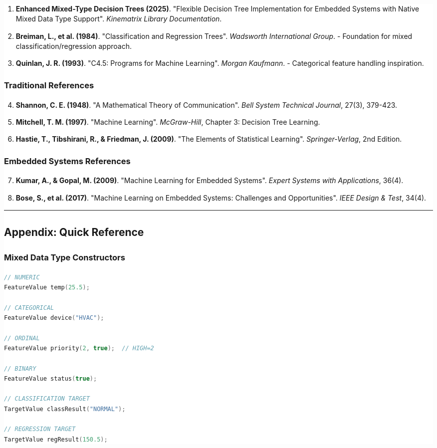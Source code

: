 1. **Enhanced Mixed-Type Decision Trees (2025)**. "Flexible Decision Tree Implementation for Embedded Systems with Native Mixed Data Type Support". *Kinematrix Library Documentation*.

2. **Breiman, L., et al. (1984)**. "Classification and Regression Trees". *Wadsworth International Group*. - Foundation for mixed classification/regression approach.

3. **Quinlan, J. R. (1993)**. "C4.5: Programs for Machine Learning". *Morgan Kaufmann*. - Categorical feature handling inspiration.

### Traditional References

4. **Shannon, C. E. (1948)**. "A Mathematical Theory of Communication". *Bell System Technical Journal*, 27(3), 379-423.

5. **Mitchell, T. M. (1997)**. "Machine Learning". *McGraw-Hill*, Chapter 3: Decision Tree Learning.

6. **Hastie, T., Tibshirani, R., & Friedman, J. (2009)**. "The Elements of Statistical Learning". *Springer-Verlag*, 2nd Edition.

### Embedded Systems References

7. **Kumar, A., & Gopal, M. (2009)**. "Machine Learning for Embedded Systems". *Expert Systems with Applications*, 36(4).

8. **Bose, S., et al. (2017)**. "Machine Learning on Embedded Systems: Challenges and Opportunities". *IEEE Design & Test*, 34(4).

---

## Appendix: Quick Reference

### Mixed Data Type Constructors

```cpp
// NUMERIC
FeatureValue temp(25.5);

// CATEGORICAL  
FeatureValue device("HVAC");

// ORDINAL
FeatureValue priority(2, true);  // HIGH=2

// BINARY
FeatureValue status(true);

// CLASSIFICATION TARGET
TargetValue classResult("NORMAL");

// REGRESSION TARGET
TargetValue regResult(150.5);
```

